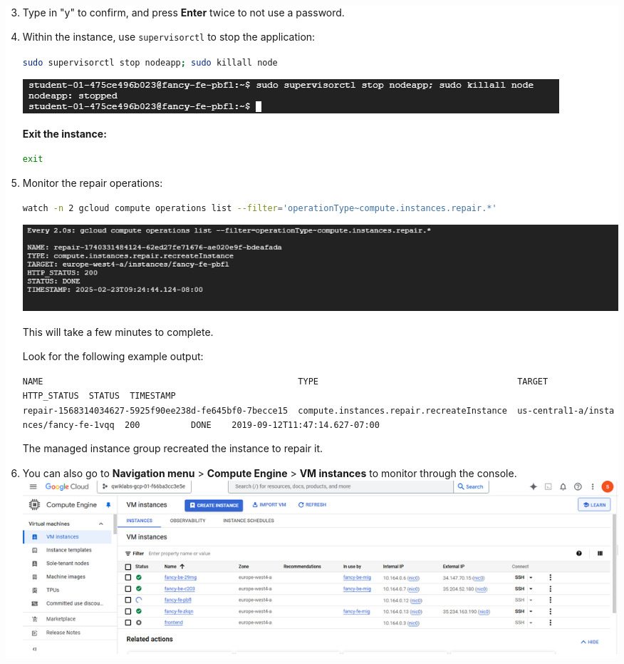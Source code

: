 3. Type in "y" to confirm, and press **Enter** twice to not use a password.

4. Within the instance, use `supervisorctl` to stop the application:
  
    ```bash
    sudo supervisorctl stop nodeapp; sudo killall node
    ```

    ![img1](/assets/images/gcp/gsp662/73.png)

    **Exit the instance:**
    ```bash
    exit
    ```

6. Monitor the repair operations:
  
    ```bash
    watch -n 2 gcloud compute operations list --filter='operationType~compute.instances.repair.*'
    ```

    ![img1](/assets/images/gcp/gsp662/74.png)

    This will take a few minutes to complete.

    Look for the following example output:

    ```
    NAME                                                  TYPE                                       TARGET                                 HTTP_STATUS  STATUS  TIMESTAMP
    repair-1568314034627-5925f90ee238d-fe645bf0-7becce15  compute.instances.repair.recreateInstance  us-central1-a/instances/fancy-fe-1vqq  200          DONE    2019-09-12T11:47:14.627-07:00
    ```

    The managed instance group recreated the instance to repair it.

7. You can also go to **Navigation menu** > **Compute Engine** > **VM instances** to monitor through the console.
    ![img1](/assets/images/gcp/gsp662/75.png)
